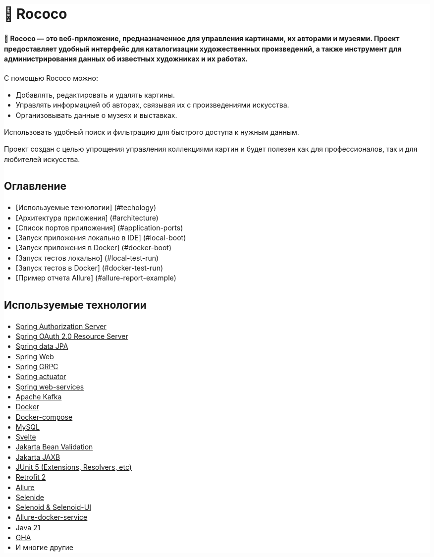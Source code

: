 # 🎨 Rococo

#### 🚀 Rococo — это веб-приложение, предназначенное для управления картинами, их авторами и музеями. Проект предоставляет удобный интерфейс для каталогизации художественных произведений, а также инструмент для администрирования данных об известных художниках и их работах.
С помощью Rococo можно:
 - Добавлять, редактировать и удалять картины.
 - Управлять информацией об авторах, связывая их с произведениями искусства.
 - Организовывать данные о музеях и выставках.

Использовать удобный поиск и фильтрацию для быстрого доступа к нужным данным.

Проект создан с целью упрощения управления коллекциями картин и будет полезен как для профессионалов, так и для любителей искусства.

## Оглавление
 
 - [Используемые технологии] (#techology)
 - [Архитектура приложения] (#architecture)
 - [Список портов приложения] (#application-ports)
 - [Запуск приложения локально в IDE] (#local-boot)
 - [Запуск приложения в Docker] (#docker-boot)
 - [Запуск тестов локально] (#local-test-run)
 - [Запуск тестов в Docker] (#docker-test-run)
 - [Пример отчета Allure] (#allure-report-example)

<a name="techology"></a>
## Используемые технологии

- [Spring Authorization Server](https://spring.io/projects/spring-authorization-server)
- [Spring OAuth 2.0 Resource Server](https://docs.spring.io/spring-security/reference/servlet/oauth2/resource-server/index.html)
- [Spring data JPA](https://spring.io/projects/spring-data-jpa)
- [Spring Web](https://docs.spring.io/spring-framework/docs/current/reference/html/web.html#spring-web)
- [Spring GRPC](https://docs.spring.io/spring-grpc/reference/index.html)
- [Spring actuator](https://docs.spring.io/spring-boot/docs/current/reference/html/actuator.html)
- [Spring web-services](https://docs.spring.io/spring-ws/docs/current/reference/html/)
- [Apache Kafka](https://developer.confluent.io/quickstart/kafka-docker/)
- [Docker](https://www.docker.com/resources/what-container/)
- [Docker-compose](https://docs.docker.com/compose/)
- [MySQL](https://www.mysql.com/about/)
- [Svelte](https://ru.reactjs.org/docs/getting-started.html)
- [Jakarta Bean Validation](https://beanvalidation.org/)
- [Jakarta JAXB](https://eclipse-ee4j.github.io/jaxb-ri/)
- [JUnit 5 (Extensions, Resolvers, etc)](https://junit.org/junit5/docs/current/user-guide/)
- [Retrofit 2](https://square.github.io/retrofit/)
- [Allure](https://docs.qameta.io/allure/)
- [Selenide](https://selenide.org/)
- [Selenoid & Selenoid-UI](https://aerokube.com/selenoid/latest/)
- [Allure-docker-service](https://github.com/fescobar/allure-docker-service)
- [Java 21](https://adoptium.net/en-GB/temurin/releases/)
- [GHA](https://docs.github.com/en/actions)
- И многие другие
